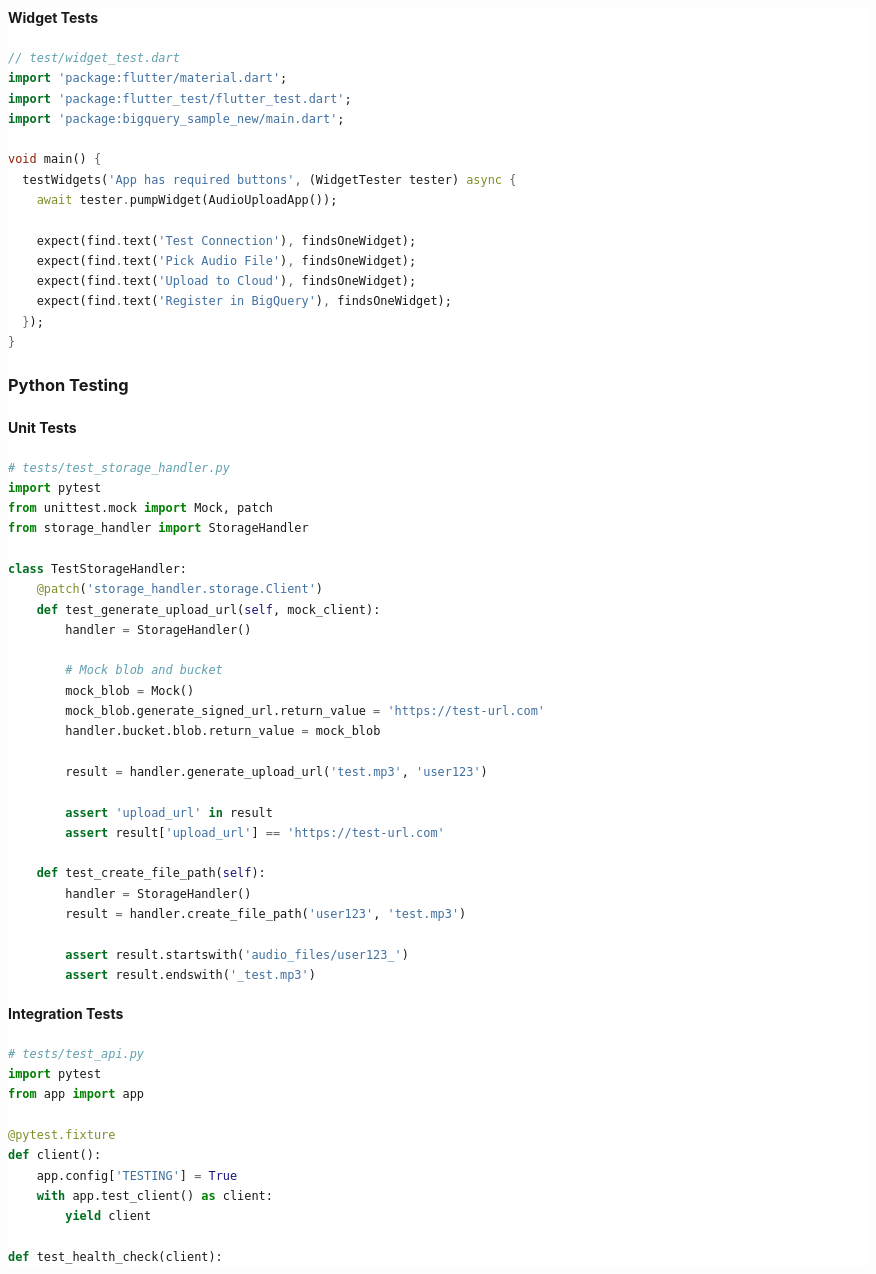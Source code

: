 #### Widget Tests
```dart
// test/widget_test.dart
import 'package:flutter/material.dart';
import 'package:flutter_test/flutter_test.dart';
import 'package:bigquery_sample_new/main.dart';

void main() {
  testWidgets('App has required buttons', (WidgetTester tester) async {
    await tester.pumpWidget(AudioUploadApp());
    
    expect(find.text('Test Connection'), findsOneWidget);
    expect(find.text('Pick Audio File'), findsOneWidget);
    expect(find.text('Upload to Cloud'), findsOneWidget);
    expect(find.text('Register in BigQuery'), findsOneWidget);
  });
}
```

### Python Testing

#### Unit Tests
```python
# tests/test_storage_handler.py
import pytest
from unittest.mock import Mock, patch
from storage_handler import StorageHandler

class TestStorageHandler:
    @patch('storage_handler.storage.Client')
    def test_generate_upload_url(self, mock_client):
        handler = StorageHandler()
        
        # Mock blob and bucket
        mock_blob = Mock()
        mock_blob.generate_signed_url.return_value = 'https://test-url.com'
        handler.bucket.blob.return_value = mock_blob
        
        result = handler.generate_upload_url('test.mp3', 'user123')
        
        assert 'upload_url' in result
        assert result['upload_url'] == 'https://test-url.com'
    
    def test_create_file_path(self):
        handler = StorageHandler()
        result = handler.create_file_path('user123', 'test.mp3')
        
        assert result.startswith('audio_files/user123_')
        assert result.endswith('_test.mp3')
```

#### Integration Tests
```python
# tests/test_api.py
import pytest
from app import app

@pytest.fixture
def client():
    app.config['TESTING'] = True
    with app.test_client() as client:
        yield client

def test_health_check(client):
```